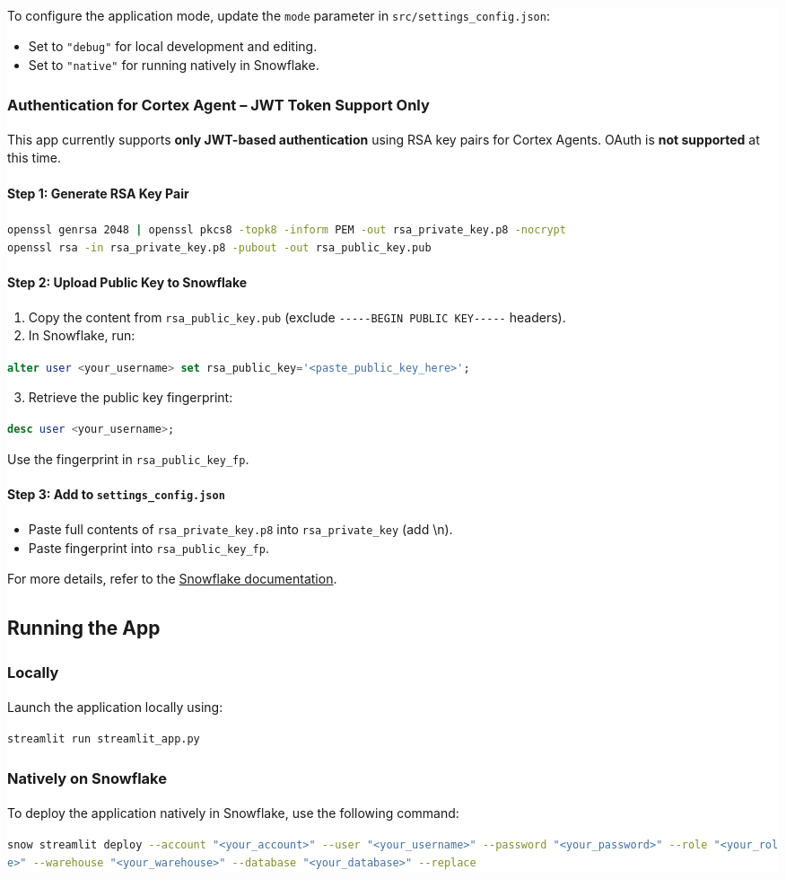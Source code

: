 To configure the application mode, update the `mode` parameter in `src/settings_config.json`:

- Set to `"debug"` for local development and editing.
- Set to `"native"` for running natively in Snowflake.

### Authentication for Cortex Agent – JWT Token Support Only

This app currently supports **only JWT-based authentication** using RSA key pairs for Cortex Agents. OAuth is **not supported** at this time.

#### Step 1: Generate RSA Key Pair

```bash
openssl genrsa 2048 | openssl pkcs8 -topk8 -inform PEM -out rsa_private_key.p8 -nocrypt
openssl rsa -in rsa_private_key.p8 -pubout -out rsa_public_key.pub
```

#### Step 2: Upload Public Key to Snowflake

1. Copy the content from `rsa_public_key.pub` (exclude `-----BEGIN PUBLIC KEY-----` headers).
2. In Snowflake, run:

```sql
alter user <your_username> set rsa_public_key='<paste_public_key_here>';
```

3. Retrieve the public key fingerprint:

```sql
desc user <your_username>;
```

Use the fingerprint in `rsa_public_key_fp`.

#### Step 3: Add to `settings_config.json`

- Paste full contents of `rsa_private_key.p8` into `rsa_private_key` (add \n).
- Paste fingerprint into `rsa_public_key_fp`.

For more details, refer to the [Snowflake documentation](https://docs.snowflake.com/en/user-guide/key-pair-auth.html#using-key-pair-authentication).

## Running the App

### Locally

Launch the application locally using:

```bash
streamlit run streamlit_app.py
```

### Natively on Snowflake

To deploy the application natively in Snowflake, use the following command:

```bash
snow streamlit deploy --account "<your_account>" --user "<your_username>" --password "<your_password>" --role "<your_role>" --warehouse "<your_warehouse>" --database "<your_database>" --replace
```
